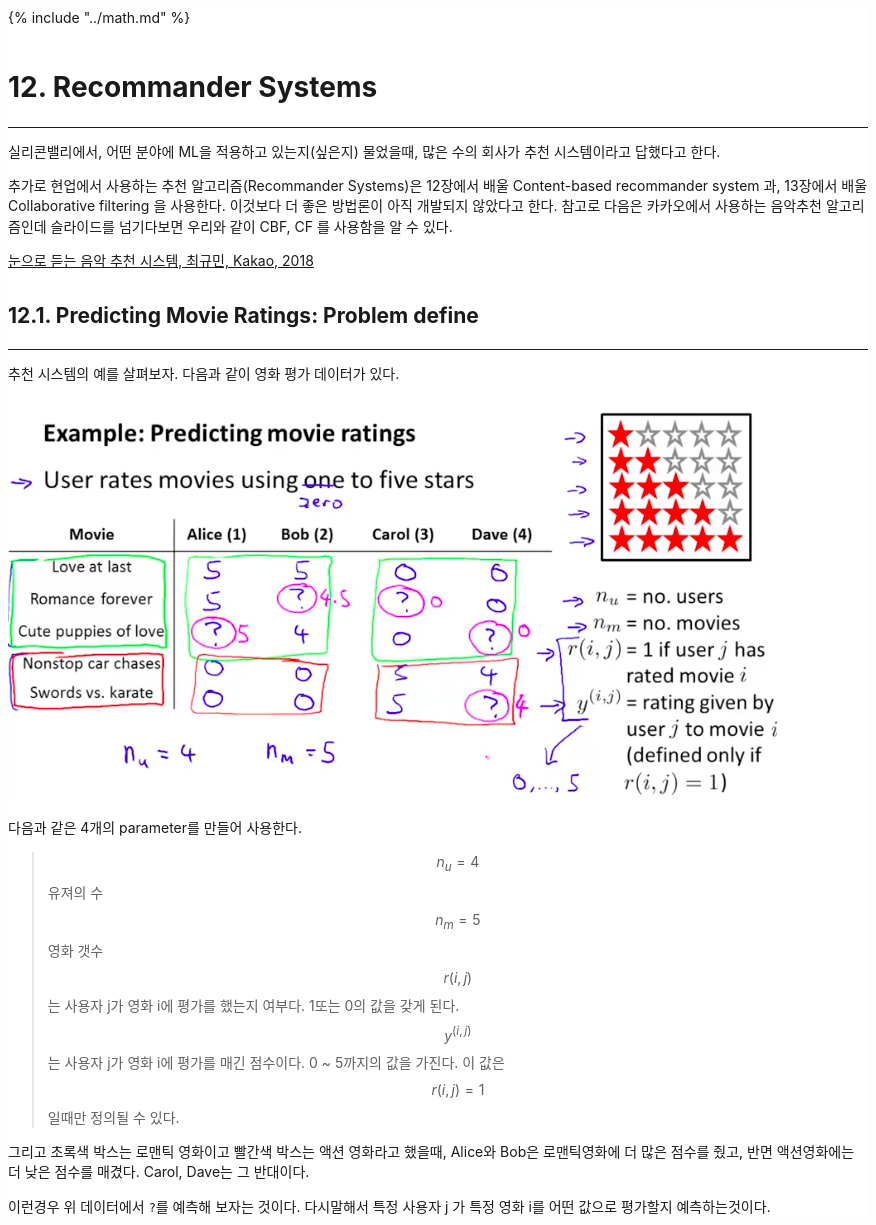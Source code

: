 {% include "../math.md" %}  

  
# 12. Recommander Systems  
---  
  
실리콘밸리에서, 어떤 분야에 ML을 적용하고 있는지(싶은지) 물었을때, 많은 수의 회사가 추천 시스템이라고 답했다고 한다.   
  
추가로 현업에서 사용하는 추천 알고리즘(Recommander Systems)은 12장에서 배울 Content-based recommander system 과, 13장에서 배울 Collaborative filtering 을 사용한다. 이것보다 더 좋은 방법론이 아직 개발되지 않았다고 한다. 참고로 다음은 카카오에서 사용하는 음악추천 알고리즘인데 슬라이드를 넘기다보면 우리와 같이 CBF, CF 를 사용함을 알 수 있다.    
  
[눈으로 듣는 음악 추천 시스템, 최규민, Kakao, 2018](https://www.slideshare.net/ifkakao/ss-113740836)  
  
  
  
## 12.1. Predicting Movie Ratings: Problem define  
---  
  
추천 시스템의 예를 살펴보자.  다음과 같이 영화 평가 데이터가 있다.    
  
![](img/rs1.png)    
  
다음과 같은 4개의 parameter를 만들어 사용한다.   
  
> $$n_u = 4$$ 유져의 수     
$$n_m = 5$$ 영화 갯수    
$$r(i,j)$$ 는 사용자 j가 영화 i에 평가를 했는지 여부다. 1또는 0의 값을 갖게 된다.     
$$y^{(i,j)}$$ 는 사용자 j가 영화 i에 평가를 매긴 점수이다. 0 ~ 5까지의 값을 가진다. 이 값은 $$r(i,j) = 1$$ 일때만 정의될 수 있다.      
  
그리고 초록색 박스는 로맨틱 영화이고 빨간색 박스는 액션 영화라고 했을때, Alice와 Bob은 로맨틱영화에 더 많은 점수를 줬고, 반면 액션영화에는 더 낮은 점수를 매겼다.  Carol, Dave는 그 반대이다.    
  
이런경우 위 데이터에서 `?`를 예측해 보자는 것이다. 다시말해서 특정 사용자 j 가 특정 영화 i를 어떤 값으로 평가할지 예측하는것이다.    
  